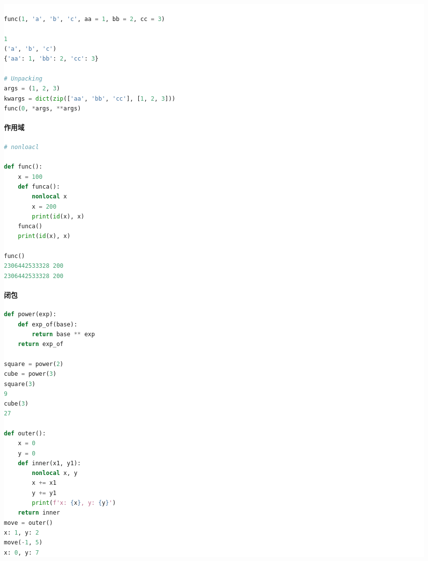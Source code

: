 ```python
    
func(1, 'a', 'b', 'c', aa = 1, bb = 2, cc = 3)

1
('a', 'b', 'c')
{'aa': 1, 'bb': 2, 'cc': 3}

# Unpacking
args = (1, 2, 3)
kwargs = dict(zip(['aa', 'bb', 'cc'], [1, 2, 3]))
func(0, *args, **args)
```



#### **作用域**

```python
# nonloacl

def func():
    x = 100
    def funca():
        nonlocal x
        x = 200
        print(id(x), x)
    funca()
    print(id(x), x)

func()
2306442533328 200
2306442533328 200
```



#### **闭包**

```python
def power(exp):
    def exp_of(base):
        return base ** exp
    return exp_of

square = power(2)
cube = power(3)
square(3)
9
cube(3)
27

def outer():
    x = 0
    y = 0
    def inner(x1, y1):
        nonlocal x, y
        x += x1
        y += y1
        print(f'x: {x}, y: {y}')
    return inner
move = outer()
x: 1, y: 2
move(-1, 5)
x: 0, y: 7
```
